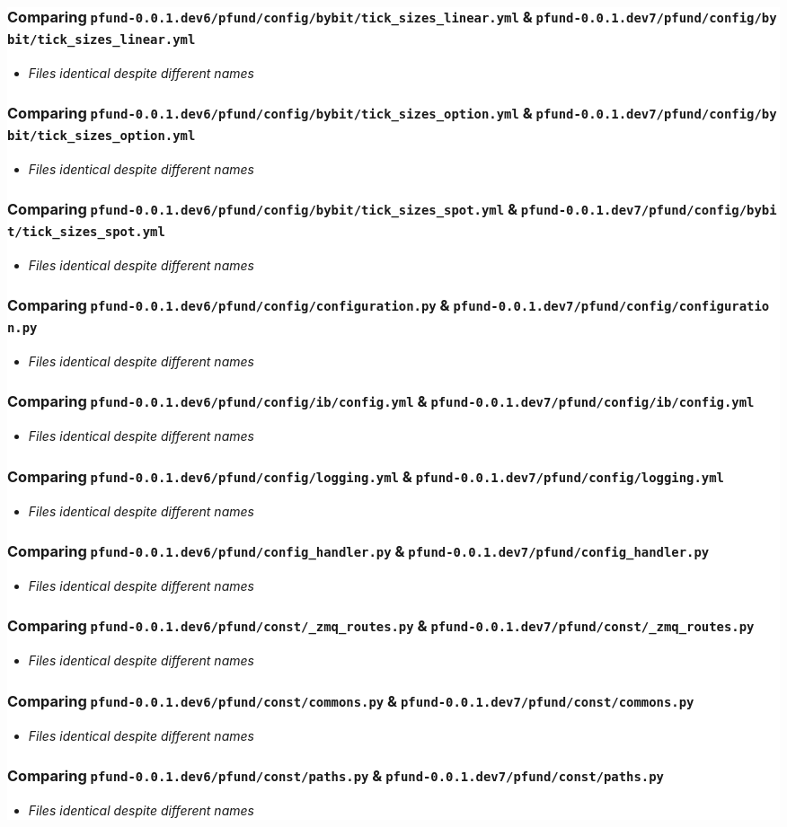 ### Comparing `pfund-0.0.1.dev6/pfund/config/bybit/tick_sizes_linear.yml` & `pfund-0.0.1.dev7/pfund/config/bybit/tick_sizes_linear.yml`

 * *Files identical despite different names*

### Comparing `pfund-0.0.1.dev6/pfund/config/bybit/tick_sizes_option.yml` & `pfund-0.0.1.dev7/pfund/config/bybit/tick_sizes_option.yml`

 * *Files identical despite different names*

### Comparing `pfund-0.0.1.dev6/pfund/config/bybit/tick_sizes_spot.yml` & `pfund-0.0.1.dev7/pfund/config/bybit/tick_sizes_spot.yml`

 * *Files identical despite different names*

### Comparing `pfund-0.0.1.dev6/pfund/config/configuration.py` & `pfund-0.0.1.dev7/pfund/config/configuration.py`

 * *Files identical despite different names*

### Comparing `pfund-0.0.1.dev6/pfund/config/ib/config.yml` & `pfund-0.0.1.dev7/pfund/config/ib/config.yml`

 * *Files identical despite different names*

### Comparing `pfund-0.0.1.dev6/pfund/config/logging.yml` & `pfund-0.0.1.dev7/pfund/config/logging.yml`

 * *Files identical despite different names*

### Comparing `pfund-0.0.1.dev6/pfund/config_handler.py` & `pfund-0.0.1.dev7/pfund/config_handler.py`

 * *Files identical despite different names*

### Comparing `pfund-0.0.1.dev6/pfund/const/_zmq_routes.py` & `pfund-0.0.1.dev7/pfund/const/_zmq_routes.py`

 * *Files identical despite different names*

### Comparing `pfund-0.0.1.dev6/pfund/const/commons.py` & `pfund-0.0.1.dev7/pfund/const/commons.py`

 * *Files identical despite different names*

### Comparing `pfund-0.0.1.dev6/pfund/const/paths.py` & `pfund-0.0.1.dev7/pfund/const/paths.py`

 * *Files identical despite different names*
